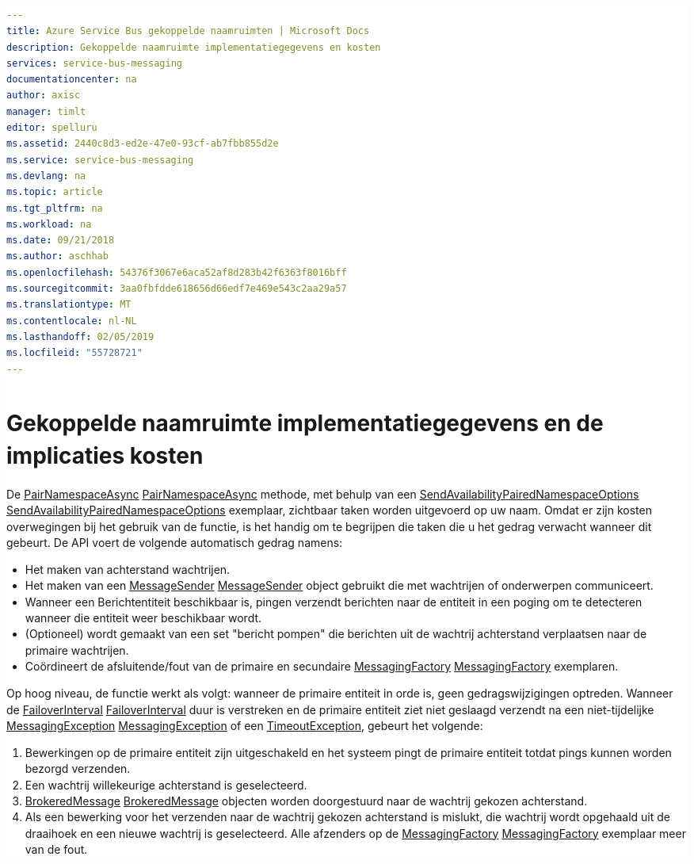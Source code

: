 ```yaml
---
title: Azure Service Bus gekoppelde naamruimten | Microsoft Docs
description: Gekoppelde naamruimte implementatiegegevens en kosten
services: service-bus-messaging
documentationcenter: na
author: axisc
manager: timlt
editor: spelluru
ms.assetid: 2440c8d3-ed2e-47e0-93cf-ab7fbb855d2e
ms.service: service-bus-messaging
ms.devlang: na
ms.topic: article
ms.tgt_pltfrm: na
ms.workload: na
ms.date: 09/21/2018
ms.author: aschhab
ms.openlocfilehash: 54376f3067e6aca52af8d283b42f6363f8016bff
ms.sourcegitcommit: 3aa0fbfdde618656d66edf7e469e543c2aa29a57
ms.translationtype: MT
ms.contentlocale: nl-NL
ms.lasthandoff: 02/05/2019
ms.locfileid: "55728721"
---
```

# <a name="paired-namespace-implementation-details-and-cost-implications"></a>Gekoppelde naamruimte implementatiegegevens en de implicaties kosten

De [PairNamespaceAsync] [ PairNamespaceAsync] methode, met behulp van een [SendAvailabilityPairedNamespaceOptions] [ SendAvailabilityPairedNamespaceOptions] exemplaar, zichtbaar taken worden uitgevoerd op uw naam. Omdat er zijn kosten overwegingen bij het gebruik van de functie, is het handig om te begrijpen die taken die u het gedrag verwacht wanneer dit gebeurt. De API voert de volgende automatisch gedrag namens:

* Het maken van achterstand wachtrijen.
* Het maken van een [MessageSender] [ MessageSender] object gebruikt die met wachtrijen of onderwerpen communiceert.
* Wanneer een Berichtentiteit beschikbaar is, pingen verzendt berichten naar de entiteit in een poging om te detecteren wanneer die entiteit weer beschikbaar wordt.
* (Optioneel) wordt gemaakt van een set "bericht pompen" die berichten uit de wachtrij achterstand verplaatsen naar de primaire wachtrijen.
* Coördineert de afsluitende/fout van de primaire en secundaire [MessagingFactory] [ MessagingFactory] exemplaren.

Op hoog niveau, de functie werkt als volgt: wanneer de primaire entiteit in orde is, geen gedragswijzigingen optreden. Wanneer de [FailoverInterval] [ FailoverInterval] duur is verstreken en de primaire entiteit ziet niet geslaagd verzendt na een niet-tijdelijke [MessagingException] [ MessagingException] of een [TimeoutException][TimeoutException], gebeurt het volgende:

1. Bewerkingen op de primaire entiteit zijn uitgeschakeld en het systeem pingt de primaire entiteit totdat pings kunnen worden bezorgd verzenden.
2. Een wachtrij willekeurige achterstand is geselecteerd.
3. [BrokeredMessage] [ BrokeredMessage] objecten worden doorgestuurd naar de wachtrij gekozen achterstand.
4. Als een bewerking voor het verzenden naar de wachtrij gekozen achterstand is mislukt, die wachtrij wordt opgehaald uit de draaihoek en een nieuwe wachtrij is geselecteerd. Alle afzenders op de [MessagingFactory] [ MessagingFactory] exemplaar meer van de fout.


[PairNamespaceAsync]: /dotnet/api/microsoft.servicebus.messaging.messagingfactory
[SendAvailabilityPairedNamespaceOptions]: /dotnet/api/microsoft.servicebus.messaging.sendavailabilitypairednamespaceoptions
[MessageSender]: /dotnet/api/microsoft.servicebus.messaging.messagesender
[MessagingFactory]: /dotnet/api/microsoft.servicebus.messaging.messagingfactory
[FailoverInterval]: /dotnet/api/microsoft.servicebus.messaging.pairednamespaceoptions
[MessagingException]: /dotnet/api/microsoft.servicebus.messaging.messagingexception
[TimeoutException]: https://msdn.microsoft.com/library/azure/system.timeoutexception.aspx
[BrokeredMessage]: /dotnet/api/microsoft.servicebus.messaging.brokeredmessage
[QueueDescription]: /dotnet/api/microsoft.servicebus.messaging.queuedescription
[TimeSpan]: https://msdn.microsoft.com/library/azure/system.timespan.aspx
[PingPrimaryInterval]: /dotnet/api/microsoft.servicebus.messaging.sendavailabilitypairednamespaceoptions
[QueueClient]: /dotnet/api/microsoft.servicebus.messaging.queueclient
[TopicClient]: /dotnet/api/microsoft.servicebus.messaging.topicclient
[ContentType]: /dotnet/api/microsoft.servicebus.messaging.brokeredmessage
[TimeToLive]: /dotnet/api/microsoft.servicebus.messaging.brokeredmessage
[Asynchronous messaging patterns and high availability]: service-bus-async-messaging.md
[0]: ./media/service-bus-paired-namespaces/IC673405.png
[1]: ./media/service-bus-paired-namespaces/IC673406.png
[2]: ./media/service-bus-paired-namespaces/IC673407.png